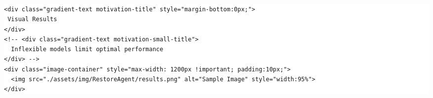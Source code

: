 

  <div class="col-12 col-md-8 offset-md-1 mb-4 mb-md-5  motivation" id="motivationBlock7" style="max-width: 80% !important;">
    <!-- <div class="gradient-text motivation-title">
      For use multiple task-specific models,
    </div> -->
   
    <div class="gradient-text motivation-title" style="margin-bottom:0px;">
     Visual Results
    </div>    
    <!-- <div class="gradient-text motivation-small-title">
      Inflexible models limit optimal performance
    </div> -->
    <div class="image-container" style="max-width: 1200px !important; padding:10px;">
      <img src="./assets/img/RestoreAgent/results.png" alt="Sample Image" style="width:95%">
    </div>    
  </div>
  <script>
    document.addEventListener('scroll', function() {
      const motivationBlock7 = document.getElementById('motivationBlock7');
      const blockPosition = motivationBlock7.getBoundingClientRect().top;
      const screenPosition = window.innerHeight / 1.3;
      if (blockPosition < screenPosition) {
        motivationBlock7.classList.add('visible');
      }
    });
  </script>     
